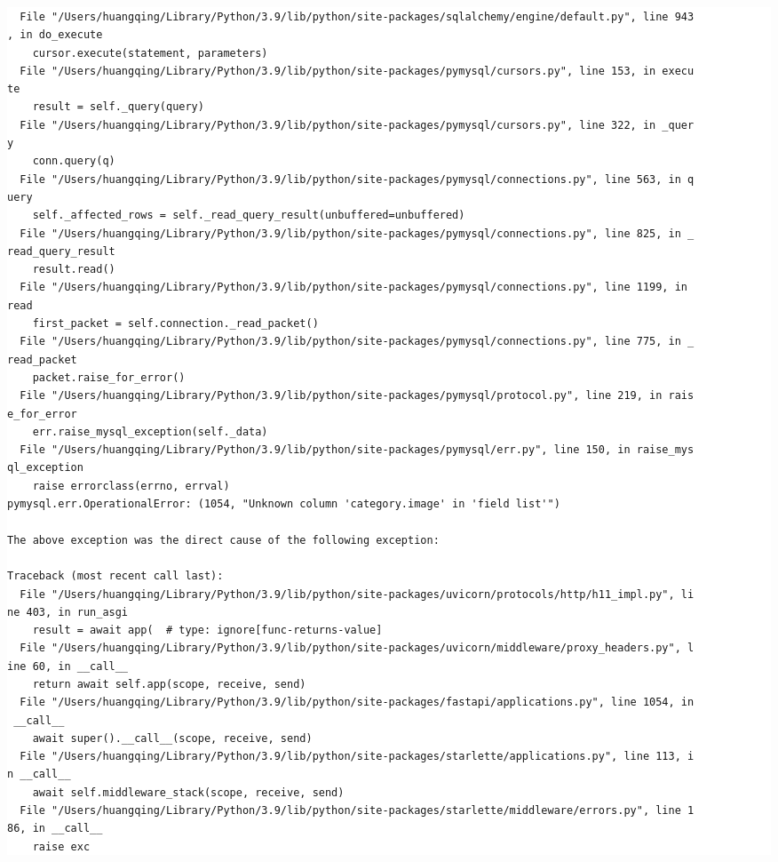 ```
  File "/Users/huangqing/Library/Python/3.9/lib/python/site-packages/sqlalchemy/engine/default.py", line 943
, in do_execute
    cursor.execute(statement, parameters)
  File "/Users/huangqing/Library/Python/3.9/lib/python/site-packages/pymysql/cursors.py", line 153, in execu
te
    result = self._query(query)
  File "/Users/huangqing/Library/Python/3.9/lib/python/site-packages/pymysql/cursors.py", line 322, in _quer
y
    conn.query(q)
  File "/Users/huangqing/Library/Python/3.9/lib/python/site-packages/pymysql/connections.py", line 563, in q
uery
    self._affected_rows = self._read_query_result(unbuffered=unbuffered)
  File "/Users/huangqing/Library/Python/3.9/lib/python/site-packages/pymysql/connections.py", line 825, in _
read_query_result
    result.read()
  File "/Users/huangqing/Library/Python/3.9/lib/python/site-packages/pymysql/connections.py", line 1199, in 
read
    first_packet = self.connection._read_packet()
  File "/Users/huangqing/Library/Python/3.9/lib/python/site-packages/pymysql/connections.py", line 775, in _
read_packet
    packet.raise_for_error()
  File "/Users/huangqing/Library/Python/3.9/lib/python/site-packages/pymysql/protocol.py", line 219, in rais
e_for_error
    err.raise_mysql_exception(self._data)
  File "/Users/huangqing/Library/Python/3.9/lib/python/site-packages/pymysql/err.py", line 150, in raise_mys
ql_exception
    raise errorclass(errno, errval)
pymysql.err.OperationalError: (1054, "Unknown column 'category.image' in 'field list'")

The above exception was the direct cause of the following exception:

Traceback (most recent call last):
  File "/Users/huangqing/Library/Python/3.9/lib/python/site-packages/uvicorn/protocols/http/h11_impl.py", li
ne 403, in run_asgi
    result = await app(  # type: ignore[func-returns-value]
  File "/Users/huangqing/Library/Python/3.9/lib/python/site-packages/uvicorn/middleware/proxy_headers.py", l
ine 60, in __call__
    return await self.app(scope, receive, send)
  File "/Users/huangqing/Library/Python/3.9/lib/python/site-packages/fastapi/applications.py", line 1054, in
 __call__
    await super().__call__(scope, receive, send)
  File "/Users/huangqing/Library/Python/3.9/lib/python/site-packages/starlette/applications.py", line 113, i
n __call__
    await self.middleware_stack(scope, receive, send)
  File "/Users/huangqing/Library/Python/3.9/lib/python/site-packages/starlette/middleware/errors.py", line 1
86, in __call__
    raise exc
